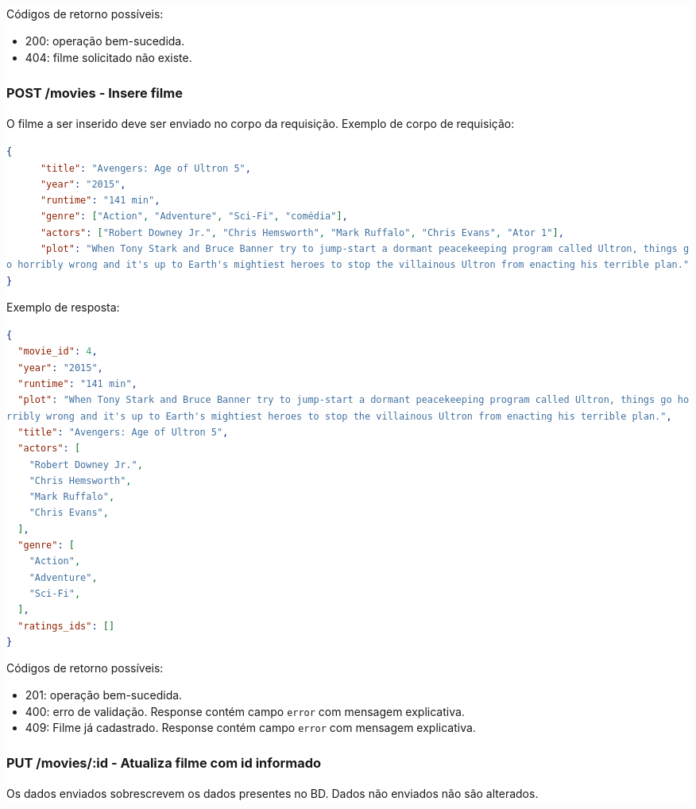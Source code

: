 Códigos de retorno possíveis:
- 200: operação bem-sucedida.
- 404: filme solicitado não existe.

### POST /movies - Insere filme

O filme a ser inserido deve ser enviado no corpo da requisição.
Exemplo de corpo de requisição:
```json
{
      "title": "Avengers: Age of Ultron 5",
      "year": "2015",
      "runtime": "141 min",
      "genre": ["Action", "Adventure", "Sci-Fi", "comédia"],
      "actors": ["Robert Downey Jr.", "Chris Hemsworth", "Mark Ruffalo", "Chris Evans", "Ator 1"],
      "plot": "When Tony Stark and Bruce Banner try to jump-start a dormant peacekeeping program called Ultron, things go horribly wrong and it's up to Earth's mightiest heroes to stop the villainous Ultron from enacting his terrible plan."
}
```

Exemplo de resposta:
```json
{
  "movie_id": 4,
  "year": "2015",
  "runtime": "141 min",
  "plot": "When Tony Stark and Bruce Banner try to jump-start a dormant peacekeeping program called Ultron, things go horribly wrong and it's up to Earth's mightiest heroes to stop the villainous Ultron from enacting his terrible plan.",
  "title": "Avengers: Age of Ultron 5",
  "actors": [
    "Robert Downey Jr.",
    "Chris Hemsworth",
    "Mark Ruffalo",
    "Chris Evans",
  ],
  "genre": [
    "Action",
    "Adventure",
    "Sci-Fi",
  ],
  "ratings_ids": []
}
```
Códigos de retorno possíveis:
- 201: operação bem-sucedida.
- 400: erro de validação. Response contém campo `error` com mensagem explicativa.
- 409: Filme já cadastrado. Response contém campo `error` com mensagem explicativa.

### PUT /movies/:id - Atualiza filme com id informado

Os dados enviados sobrescrevem os dados presentes no BD. Dados não enviados não são alterados.
